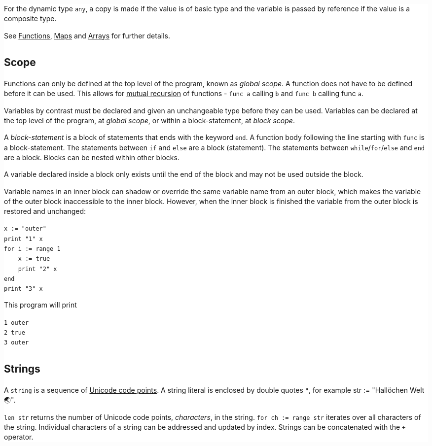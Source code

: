 For the dynamic type `any`, a copy is made if the value is of basic type
and the variable is passed by reference if the value is a composite type.

See [Functions](#Functions), [Maps](#Maps) and [Arrays](#Arrays) for
further details.

## Scope

Functions can only be defined at the top level of the program, known
as _global scope_. A function does not have to be defined before it can
be used. This allows for [mutual recursion] of functions - `func a`
calling `b` and `func b` calling func `a`.

Variables by contrast must be declared and given an unchangeable type
before they can be used. Variables can be declared at the top level of
the program, at _global scope_, or within a block-statement, at _block
scope_. 

A _block-statement_ is a block of statements that ends with the keyword
`end`. A function body following the line starting with `func` is a
block-statement. The statements between `if` and `else` are a block
(statement). The statements between `while`/`for`/`else` and `end` are
a block. Blocks can be nested within other blocks.

A variable declared inside a block only exists until the end of the
block and may not be used outside the block. 

Variable names in an inner block can shadow or override the same
variable name from an outer block, which makes the variable of the
outer block inaccessible to the inner block. However, when the inner
block is finished the variable from the outer block is restored and
unchanged:

    x := "outer"
    print "1" x
    for i := range 1
        x := true
        print "2" x
    end
    print "3" x

This program will print
    
    1 outer
    2 true
    3 outer

[mutual recursion]: https://en.wikipedia.org/wiki/Mutual_recursion

## Strings

A `string` is a sequence of [Unicode code points]. A string literal is
enclosed by double quotes `"`, for example str := "Hallöchen Welt 🌏".

`len str` returns the number of Unicode code points, _characters_, in
the string. `for ch := range str` iterates over all characters of the
string. Individual characters of a string can be addressed and updated
by index. Strings can be concatenated with the `+` operator.


[statically typed]: https://developer.mozilla.org/en-US/docs/Glossary/Static_typing
[garbage collected]: https://en.wikipedia.org/wiki/Garbage_collection_(computer_science)
[procedural]: https://en.wikipedia.org/wiki/Procedural_programming
[WSN]: https://en.wikipedia.org/wiki/Wirth_syntax_notation
[EBNF]: https://en.wikipedia.org/wiki/Extended_Backus%E2%80%93Naur_form
[Go Programming Language Specification]: https://go.dev/ref/spec
[syntax by example]: syntax_by_example.md
[double-precision floating-point number]: https://en.wikipedia.org/wiki/Double-precision_floating-point_format
[Unicode code points]: https://en.wikipedia.org/wiki/Unicode
[modulo operator]: https://en.wikipedia.org/wiki/Modulo_operation
[logical conjunction (AND)]: https://en.wikipedia.org/wiki/Truth_table#Logical_conjunction_(AND)
[logical disjunction (OR)]: https://en.wikipedia.org/wiki/Truth_table#Logical_disjunction_(OR)
[short-circuit evaluation]: https://en.wikipedia.org/wiki/Short-circuit_evaluation
[logical negation]: https://en.wikipedia.org/wiki/Truth_table#Logical_negation
[lexicographical comparison]: https://en.wikipedia.org/wiki/Lexicographic_order